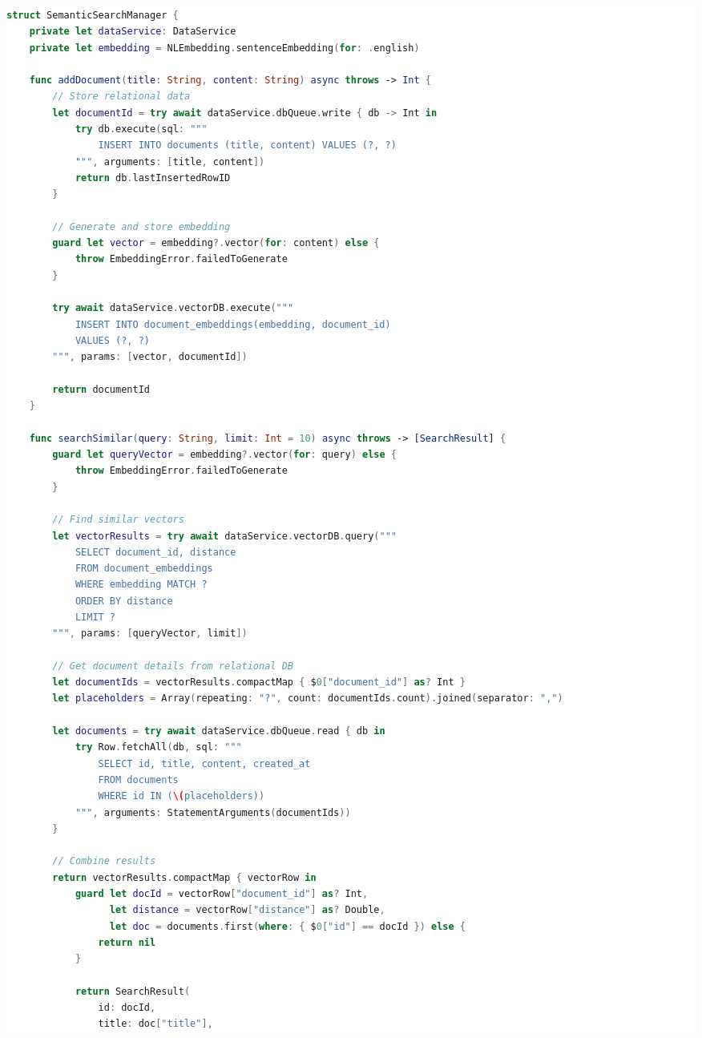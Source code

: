 ```swift
struct SemanticSearchManager {
    private let dataService: DataService
    private let embedding = NLEmbedding.sentenceEmbedding(for: .english)
    
    func addDocument(title: String, content: String) async throws -> Int {
        // Store relational data
        let documentId = try await dataService.dbQueue.write { db -> Int in
            try db.execute(sql: """
                INSERT INTO documents (title, content) VALUES (?, ?)
            """, arguments: [title, content])
            return db.lastInsertedRowID
        }
        
        // Generate and store embedding
        guard let vector = embedding?.vector(for: content) else {
            throw EmbeddingError.failedToGenerate
        }
        
        try await dataService.vectorDB.execute("""
            INSERT INTO document_embeddings(embedding, document_id) 
            VALUES (?, ?)
        """, params: [vector, documentId])
        
        return documentId
    }
    
    func searchSimilar(query: String, limit: Int = 10) async throws -> [SearchResult] {
        guard let queryVector = embedding?.vector(for: query) else {
            throw EmbeddingError.failedToGenerate
        }
        
        // Find similar vectors
        let vectorResults = try await dataService.vectorDB.query("""
            SELECT document_id, distance 
            FROM document_embeddings 
            WHERE embedding MATCH ? 
            ORDER BY distance 
            LIMIT ?
        """, params: [queryVector, limit])
        
        // Get document details from relational DB
        let documentIds = vectorResults.compactMap { $0["document_id"] as? Int }
        let placeholders = Array(repeating: "?", count: documentIds.count).joined(separator: ",")
        
        let documents = try await dataService.dbQueue.read { db in
            try Row.fetchAll(db, sql: """
                SELECT id, title, content, created_at 
                FROM documents 
                WHERE id IN (\(placeholders))
            """, arguments: StatementArguments(documentIds))
        }
        
        // Combine results
        return vectorResults.compactMap { vectorRow in
            guard let docId = vectorRow["document_id"] as? Int,
                  let distance = vectorRow["distance"] as? Double,
                  let doc = documents.first(where: { $0["id"] == docId }) else {
                return nil
            }
            
            return SearchResult(
                id: docId,
                title: doc["title"],
```